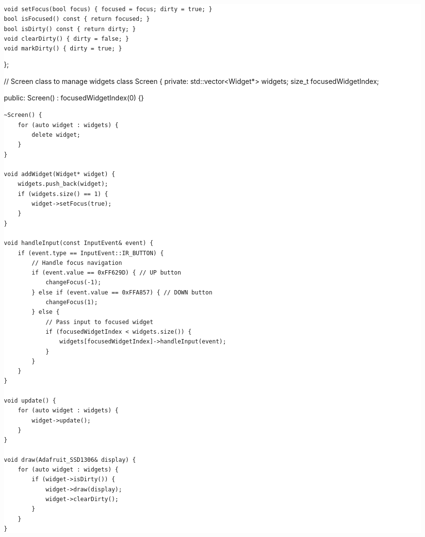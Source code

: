     void setFocus(bool focus) { focused = focus; dirty = true; }
    bool isFocused() const { return focused; }
    bool isDirty() const { return dirty; }
    void clearDirty() { dirty = false; }
    void markDirty() { dirty = true; }
};

// Screen class to manage widgets
class Screen {
private:
    std::vector<Widget*> widgets;
    size_t focusedWidgetIndex;
    
public:
    Screen() : focusedWidgetIndex(0) {}
    
    ~Screen() {
        for (auto widget : widgets) {
            delete widget;
        }
    }
    
    void addWidget(Widget* widget) {
        widgets.push_back(widget);
        if (widgets.size() == 1) {
            widget->setFocus(true);
        }
    }
    
    void handleInput(const InputEvent& event) {
        if (event.type == InputEvent::IR_BUTTON) {
            // Handle focus navigation
            if (event.value == 0xFF629D) { // UP button
                changeFocus(-1);
            } else if (event.value == 0xFFA857) { // DOWN button
                changeFocus(1);
            } else {
                // Pass input to focused widget
                if (focusedWidgetIndex < widgets.size()) {
                    widgets[focusedWidgetIndex]->handleInput(event);
                }
            }
        }
    }
    
    void update() {
        for (auto widget : widgets) {
            widget->update();
        }
    }
    
    void draw(Adafruit_SSD1306& display) {
        for (auto widget : widgets) {
            if (widget->isDirty()) {
                widget->draw(display);
                widget->clearDirty();
            }
        }
    }
    